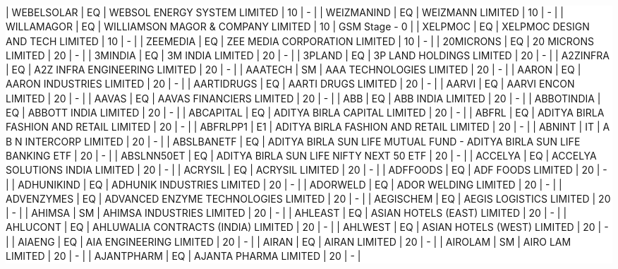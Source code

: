 | WEBELSOLAR | EQ | WEBSOL ENERGY SYSTEM LIMITED | 10 | - |
| WEIZMANIND | EQ | WEIZMANN LIMITED | 10 | - |
| WILLAMAGOR | EQ | WILLIAMSON MAGOR & COMPANY LIMITED | 10 | GSM Stage - 0 |
| XELPMOC | EQ | XELPMOC DESIGN AND TECH LIMITED | 10 | - |
| ZEEMEDIA | EQ | ZEE MEDIA CORPORATION LIMITED | 10 | - |
| 20MICRONS | EQ | 20 MICRONS LIMITED | 20 | - |
| 3MINDIA | EQ | 3M INDIA LIMITED | 20 | - |
| 3PLAND | EQ | 3P LAND HOLDINGS LIMITED | 20 | - |
| A2ZINFRA | EQ | A2Z INFRA ENGINEERING LIMITED | 20 | - |
| AAATECH | SM | AAA TECHNOLOGIES LIMITED | 20 | - |
| AARON | EQ | AARON INDUSTRIES LIMITED | 20 | - |
| AARTIDRUGS | EQ | AARTI DRUGS LIMITED | 20 | - |
| AARVI | EQ | AARVI ENCON LIMITED | 20 | - |
| AAVAS | EQ | AAVAS FINANCIERS LIMITED | 20 | - |
| ABB | EQ | ABB INDIA LIMITED | 20 | - |
| ABBOTINDIA | EQ | ABBOTT INDIA LIMITED | 20 | - |
| ABCAPITAL | EQ | ADITYA BIRLA CAPITAL LIMITED | 20 | - |
| ABFRL | EQ | ADITYA BIRLA FASHION AND RETAIL LIMITED | 20 | - |
| ABFRLPP1 | E1 | ADITYA BIRLA FASHION AND RETAIL LIMITED | 20 | - |
| ABNINT | IT | A B N INTERCORP LIMITED | 20 | - |
| ABSLBANETF | EQ | ADITYA BIRLA SUN LIFE MUTUAL FUND - ADITYA BIRLA SUN LIFE BANKING ETF | 20 | - |
| ABSLNN50ET | EQ | ADITYA BIRLA SUN LIFE NIFTY NEXT 50 ETF | 20 | - |
| ACCELYA | EQ | ACCELYA SOLUTIONS INDIA LIMITED | 20 | - |
| ACRYSIL | EQ | ACRYSIL LIMITED | 20 | - |
| ADFFOODS | EQ | ADF FOODS LIMITED | 20 | - |
| ADHUNIKIND | EQ | ADHUNIK INDUSTRIES LIMITED | 20 | - |
| ADORWELD | EQ | ADOR WELDING LIMITED | 20 | - |
| ADVENZYMES | EQ | ADVANCED ENZYME TECHNOLOGIES LIMITED | 20 | - |
| AEGISCHEM | EQ | AEGIS LOGISTICS LIMITED | 20 | - |
| AHIMSA | SM | AHIMSA INDUSTRIES LIMITED | 20 | - |
| AHLEAST | EQ | ASIAN HOTELS (EAST) LIMITED | 20 | - |
| AHLUCONT | EQ | AHLUWALIA CONTRACTS (INDIA) LIMITED | 20 | - |
| AHLWEST | EQ | ASIAN HOTELS (WEST) LIMITED | 20 | - |
| AIAENG | EQ | AIA ENGINEERING LIMITED | 20 | - |
| AIRAN | EQ | AIRAN LIMITED | 20 | - |
| AIROLAM | SM | AIRO LAM LIMITED | 20 | - |
| AJANTPHARM | EQ | AJANTA PHARMA LIMITED | 20 | - |